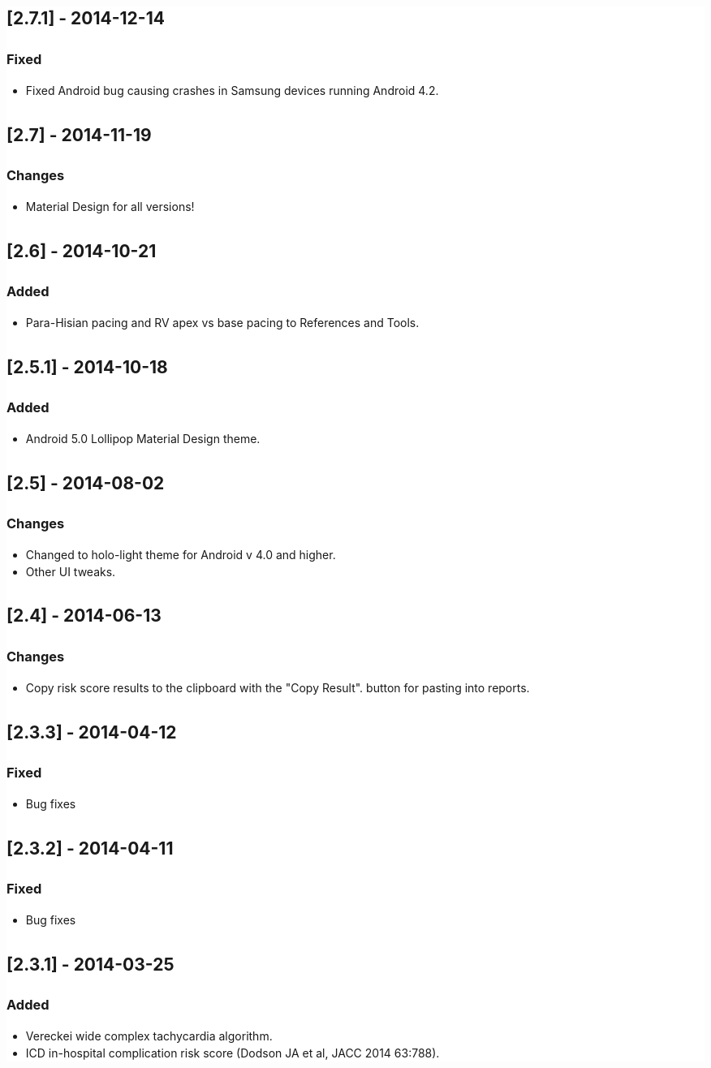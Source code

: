 ## [2.7.1] - 2014-12-14
### Fixed
- Fixed Android bug causing crashes in Samsung devices running Android 4.2.

## [2.7] - 2014-11-19
### Changes
- Material Design for all versions!

## [2.6] - 2014-10-21
### Added
- Para-Hisian pacing and RV apex vs base pacing to References and Tools.

## [2.5.1] - 2014-10-18
### Added
- Android 5.0 Lollipop Material Design theme.

## [2.5] - 2014-08-02
### Changes
- Changed to holo-light theme for Android v 4.0 and higher.
- Other UI tweaks.

## [2.4] - 2014-06-13
### Changes
- Copy risk score results to the clipboard with the "Copy Result".
  button for pasting into reports.

## [2.3.3] - 2014-04-12
### Fixed
- Bug fixes

## [2.3.2] - 2014-04-11
### Fixed
- Bug fixes

## [2.3.1] - 2014-03-25
### Added
- Vereckei wide complex tachycardia algorithm.
- ICD in-hospital complication risk score (Dodson JA et al, JACC
  2014 63:788).
